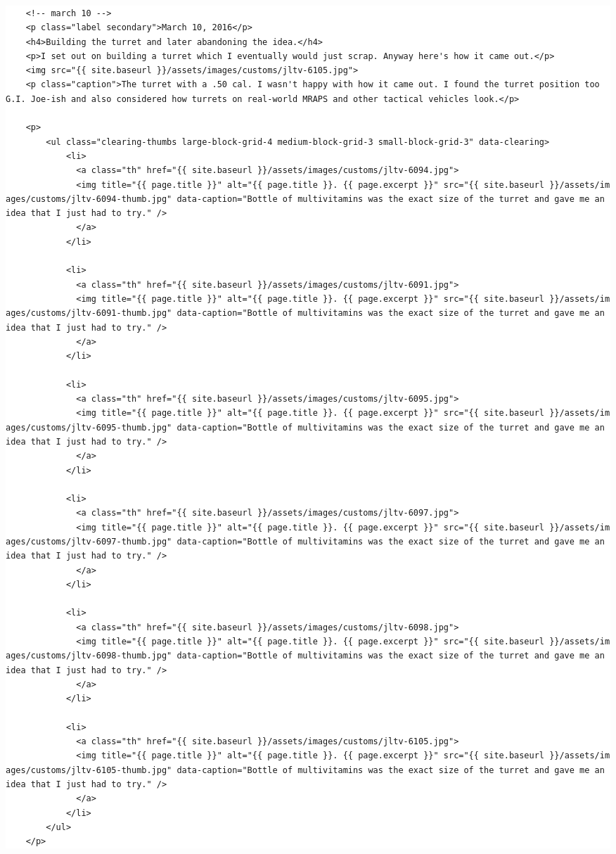 		<!-- march 10 -->
		<p class="label secondary">March 10, 2016</p>
		<h4>Building the turret and later abandoning the idea.</h4>
		<p>I set out on building a turret which I eventually would just scrap. Anyway here's how it came out.</p>
		<img src="{{ site.baseurl }}/assets/images/customs/jltv-6105.jpg">
		<p class="caption">The turret with a .50 cal. I wasn't happy with how it came out. I found the turret position too G.I. Joe-ish and also considered how turrets on real-world MRAPS and other tactical vehicles look.</p>
		
		<p>
			<ul class="clearing-thumbs large-block-grid-4 medium-block-grid-3 small-block-grid-3" data-clearing>
				<li>
				  <a class="th" href="{{ site.baseurl }}/assets/images/customs/jltv-6094.jpg">
				  <img title="{{ page.title }}" alt="{{ page.title }}. {{ page.excerpt }}" src="{{ site.baseurl }}/assets/images/customs/jltv-6094-thumb.jpg" data-caption="Bottle of multivitamins was the exact size of the turret and gave me an idea that I just had to try." />
				  </a>
				</li>
				
				<li>
				  <a class="th" href="{{ site.baseurl }}/assets/images/customs/jltv-6091.jpg">
				  <img title="{{ page.title }}" alt="{{ page.title }}. {{ page.excerpt }}" src="{{ site.baseurl }}/assets/images/customs/jltv-6091-thumb.jpg" data-caption="Bottle of multivitamins was the exact size of the turret and gave me an idea that I just had to try." />
				  </a>
				</li>

				<li>
				  <a class="th" href="{{ site.baseurl }}/assets/images/customs/jltv-6095.jpg">
				  <img title="{{ page.title }}" alt="{{ page.title }}. {{ page.excerpt }}" src="{{ site.baseurl }}/assets/images/customs/jltv-6095-thumb.jpg" data-caption="Bottle of multivitamins was the exact size of the turret and gave me an idea that I just had to try." />
				  </a>
				</li>

				<li>
				  <a class="th" href="{{ site.baseurl }}/assets/images/customs/jltv-6097.jpg">
				  <img title="{{ page.title }}" alt="{{ page.title }}. {{ page.excerpt }}" src="{{ site.baseurl }}/assets/images/customs/jltv-6097-thumb.jpg" data-caption="Bottle of multivitamins was the exact size of the turret and gave me an idea that I just had to try." />
				  </a>
				</li>

				<li>
				  <a class="th" href="{{ site.baseurl }}/assets/images/customs/jltv-6098.jpg">
				  <img title="{{ page.title }}" alt="{{ page.title }}. {{ page.excerpt }}" src="{{ site.baseurl }}/assets/images/customs/jltv-6098-thumb.jpg" data-caption="Bottle of multivitamins was the exact size of the turret and gave me an idea that I just had to try." />
				  </a>
				</li>

				<li>
				  <a class="th" href="{{ site.baseurl }}/assets/images/customs/jltv-6105.jpg">
				  <img title="{{ page.title }}" alt="{{ page.title }}. {{ page.excerpt }}" src="{{ site.baseurl }}/assets/images/customs/jltv-6105-thumb.jpg" data-caption="Bottle of multivitamins was the exact size of the turret and gave me an idea that I just had to try." />
				  </a>
				</li>
			</ul>	
		</p>
